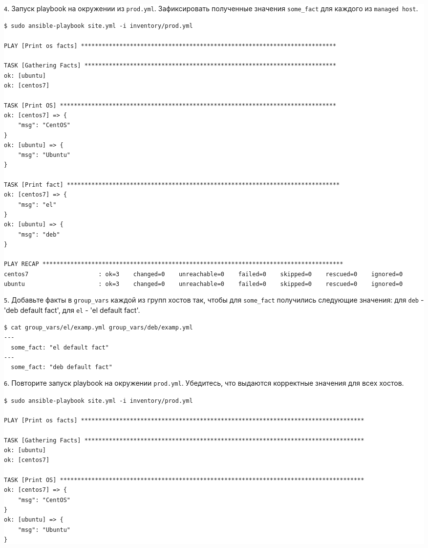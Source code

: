 `4`. Запуск playbook на окружении из `prod.yml`. Зафиксировать полученные значения `some_fact` для каждого из `managed host`.
```
$ sudo ansible-playbook site.yml -i inventory/prod.yml

PLAY [Print os facts] *************************************************************************

TASK [Gathering Facts] ************************************************************************
ok: [ubuntu]
ok: [centos7]

TASK [Print OS] *******************************************************************************
ok: [centos7] => {
    "msg": "CentOS"
}
ok: [ubuntu] => {
    "msg": "Ubuntu"
}

TASK [Print fact] ******************************************************************************
ok: [centos7] => {
    "msg": "el"
}
ok: [ubuntu] => {
    "msg": "deb"
}

PLAY RECAP **************************************************************************************
centos7                    : ok=3    changed=0    unreachable=0    failed=0    skipped=0    rescued=0    ignored=0   
ubuntu                     : ok=3    changed=0    unreachable=0    failed=0    skipped=0    rescued=0    ignored=0 
```
`5`. Добавьте факты в `group_vars` каждой из групп хостов так, чтобы для `some_fact` получились следующие значения: для `deb` - 'deb default fact', для `el` - 'el default fact'.
```
$ cat group_vars/el/examp.yml group_vars/deb/examp.yml 
---
  some_fact: "el default fact"
---
  some_fact: "deb default fact"
```
`6`.  Повторите запуск playbook на окружении `prod.yml`. Убедитесь, что выдаются корректные значения для всех хостов.
```
$ sudo ansible-playbook site.yml -i inventory/prod.yml

PLAY [Print os facts] *********************************************************************************

TASK [Gathering Facts] ********************************************************************************
ok: [ubuntu]
ok: [centos7]

TASK [Print OS] ***************************************************************************************
ok: [centos7] => {
    "msg": "CentOS"
}
ok: [ubuntu] => {
    "msg": "Ubuntu"
}

```